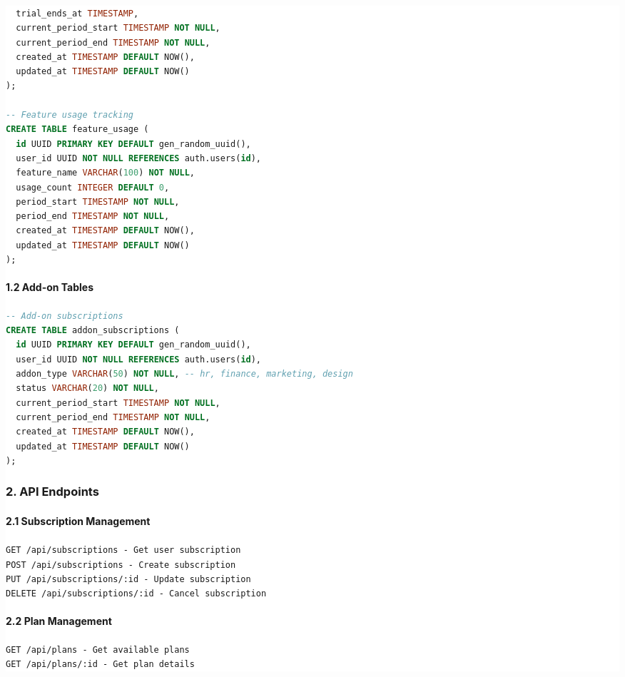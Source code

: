 ```sql
  trial_ends_at TIMESTAMP,
  current_period_start TIMESTAMP NOT NULL,
  current_period_end TIMESTAMP NOT NULL,
  created_at TIMESTAMP DEFAULT NOW(),
  updated_at TIMESTAMP DEFAULT NOW()
);

-- Feature usage tracking
CREATE TABLE feature_usage (
  id UUID PRIMARY KEY DEFAULT gen_random_uuid(),
  user_id UUID NOT NULL REFERENCES auth.users(id),
  feature_name VARCHAR(100) NOT NULL,
  usage_count INTEGER DEFAULT 0,
  period_start TIMESTAMP NOT NULL,
  period_end TIMESTAMP NOT NULL,
  created_at TIMESTAMP DEFAULT NOW(),
  updated_at TIMESTAMP DEFAULT NOW()
);
```

#### 1.2 Add-on Tables

```sql
-- Add-on subscriptions
CREATE TABLE addon_subscriptions (
  id UUID PRIMARY KEY DEFAULT gen_random_uuid(),
  user_id UUID NOT NULL REFERENCES auth.users(id),
  addon_type VARCHAR(50) NOT NULL, -- hr, finance, marketing, design
  status VARCHAR(20) NOT NULL,
  current_period_start TIMESTAMP NOT NULL,
  current_period_end TIMESTAMP NOT NULL,
  created_at TIMESTAMP DEFAULT NOW(),
  updated_at TIMESTAMP DEFAULT NOW()
);
```

### 2. API Endpoints

#### 2.1 Subscription Management

```
GET /api/subscriptions - Get user subscription
POST /api/subscriptions - Create subscription
PUT /api/subscriptions/:id - Update subscription
DELETE /api/subscriptions/:id - Cancel subscription
```

#### 2.2 Plan Management

```
GET /api/plans - Get available plans
GET /api/plans/:id - Get plan details
```
